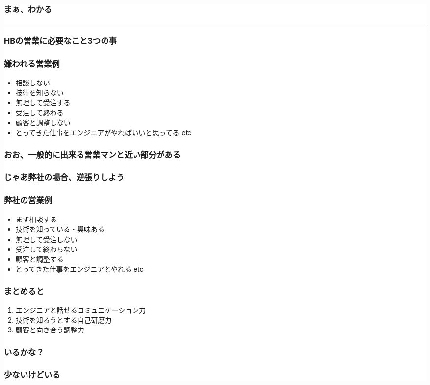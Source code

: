 >>>

### まぁ、わかる

---

### HBの営業に必要なこと3つの事

>>>

### 嫌われる営業例
- 相談しない
- 技術を知らない
- 無理して受注する
- 受注して終わる
- 顧客と調整しない
- とってきた仕事をエンジニアがやればいいと思ってる etc

>>>

### おお、一般的に出来る営業マンと近い部分がある

>>>

### じゃあ弊社の場合、逆張りしよう

>>>

### 弊社の営業例
- まず相談する
- 技術を知っている・興味ある
- 無理して受注しない
- 受注して終わらない
- 顧客と調整する
- とってきた仕事をエンジニアとやれる etc

>>>

### まとめると
1. エンジニアと話せるコミュニケーション力
2. 技術を知ろうとする自己研磨力
3. 顧客と向き合う調整力

>>>

### いるかな？

>>>

### 少ないけどいる

>>>

